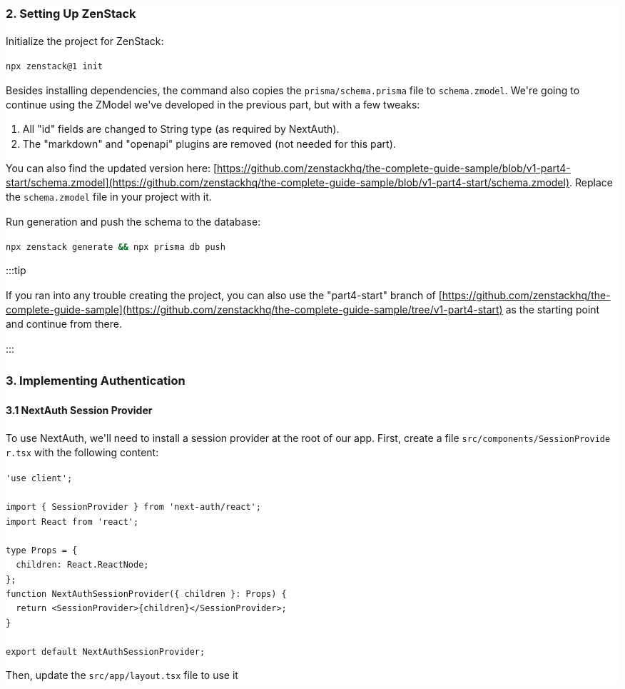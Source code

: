 ### 2. Setting Up ZenStack

Initialize the project for ZenStack:

```bash
npx zenstack@1 init
```

Besides installing dependencies, the command also copies the `prisma/schema.prisma` file to `schema.zmodel`. We're going to continue using the ZModel we've developed in the previous part, but with a few tweaks:

1. All "id" fields are changed to String type (as required by NextAuth).
2. The "markdown" and "openapi" plugins are removed (not needed for this part).

You can also find the updated version here: [https://github.com/zenstackhq/the-complete-guide-sample/blob/v1-part4-start/schema.zmodel](https://github.com/zenstackhq/the-complete-guide-sample/blob/v1-part4-start/schema.zmodel). Replace the `schema.zmodel` file in your project with it.

Run generation and push the schema to the database:

```bash
npx zenstack generate && npx prisma db push
```

:::tip

If you ran into any trouble creating the project, you can also use the "part4-start" branch of [https://github.com/zenstackhq/the-complete-guide-sample](https://github.com/zenstackhq/the-complete-guide-sample/tree/v1-part4-start) as the starting point and continue from there.

:::

### 3. Implementing Authentication

#### 3.1 NextAuth Session Provider

To use NextAuth, we'll need to install a session provider at the root of our app. First, create a file `src/components/SessionProvider.tsx` with the following content:

```tsx title="src/components/SessionProvider.tsx"
'use client';

import { SessionProvider } from 'next-auth/react';
import React from 'react';

type Props = {
  children: React.ReactNode;
};
function NextAuthSessionProvider({ children }: Props) {
  return <SessionProvider>{children}</SessionProvider>;
}

export default NextAuthSessionProvider;
```

Then, update the `src/app/layout.tsx` file to use it

